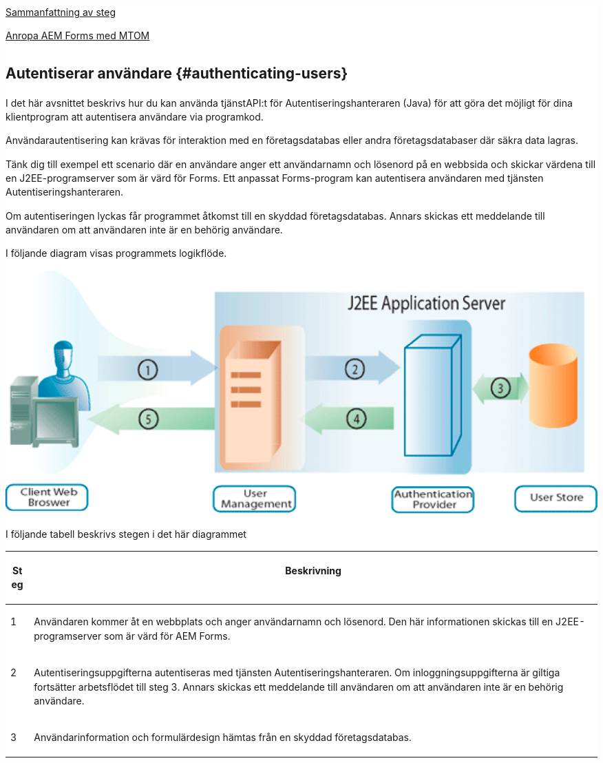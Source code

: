 [Sammanfattning av steg](users.md#summary-of-steps)

[Anropa AEM Forms med MTOM](/help/forms/developing/invoking-aem-forms-using-web.md#invoking-aem-forms-using-mtom)

## Autentiserar användare {#authenticating-users}

I det här avsnittet beskrivs hur du kan använda tjänstAPI:t för Autentiseringshanteraren (Java) för att göra det möjligt för dina klientprogram att autentisera användare via programkod.

Användarautentisering kan krävas för interaktion med en företagsdatabas eller andra företagsdatabaser där säkra data lagras.

Tänk dig till exempel ett scenario där en användare anger ett användarnamn och lösenord på en webbsida och skickar värdena till en J2EE-programserver som är värd för Forms. Ett anpassat Forms-program kan autentisera användaren med tjänsten Autentiseringshanteraren.

Om autentiseringen lyckas får programmet åtkomst till en skyddad företagsdatabas. Annars skickas ett meddelande till användaren om att användaren inte är en behörig användare.

I följande diagram visas programmets logikflöde.

![au_au_umauth_process](assets/au_au_umauth_process.png)

I följande tabell beskrivs stegen i det här diagrammet

<table>
 <thead>
  <tr>
   <th><p>Steg</p></th>
   <th><p>Beskrivning</p></th>
  </tr>
 </thead>
 <tbody>
  <tr>
   <td><p>1</p></td>
   <td><p>Användaren kommer åt en webbplats och anger användarnamn och lösenord. Den här informationen skickas till en J2EE-programserver som är värd för AEM Forms.</p></td>
  </tr>
  <tr>
   <td><p>2</p></td>
   <td><p>Autentiseringsuppgifterna autentiseras med tjänsten Autentiseringshanteraren. Om inloggningsuppgifterna är giltiga fortsätter arbetsflödet till steg 3. Annars skickas ett meddelande till användaren om att användaren inte är en behörig användare.</p></td>
  </tr>
  <tr>
   <td><p>3</p></td>
   <td><p>Användarinformation och formulärdesign hämtas från en skyddad företagsdatabas. </p></td>
  </tr>
